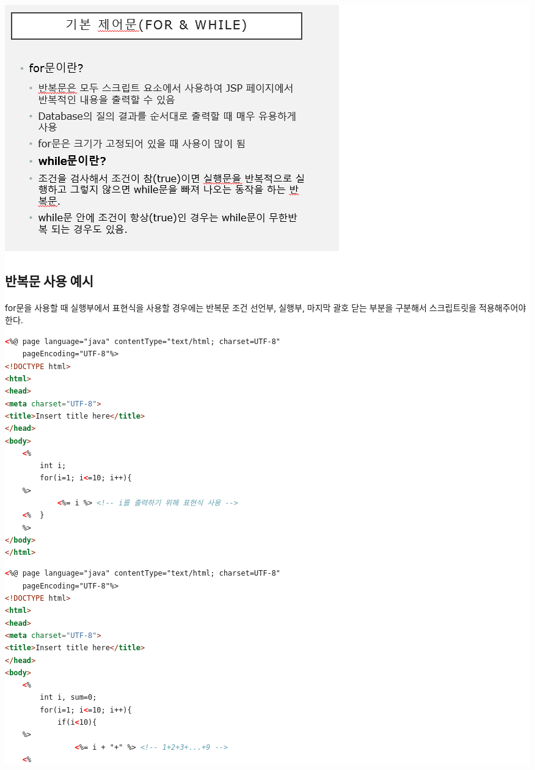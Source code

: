 ![Untitled](JSP_수업_23_09_13_0b6a0e26367d435cbc75c642c97cd23c/Untitled%205.png)

## 반복문 사용 예시

for문을 사용할 때 실행부에서 표현식을 사용할 경우에는 반복문 조건 선언부, 실행부, 마지막 괄호 닫는 부분을 구분해서 스크립트릿을 적용해주어야 한다.

```html
<%@ page language="java" contentType="text/html; charset=UTF-8"
    pageEncoding="UTF-8"%>
<!DOCTYPE html>
<html>
<head>
<meta charset="UTF-8">
<title>Insert title here</title>
</head>
<body>
	<% 
		int i;
		for(i=1; i<=10; i++){
	%>
			<%= i %> <!-- i를 출력하기 위해 표현식 사용 -->
	<%	}
	%>
</body>
</html>
```

```html
<%@ page language="java" contentType="text/html; charset=UTF-8"
    pageEncoding="UTF-8"%>
<!DOCTYPE html>
<html>
<head>
<meta charset="UTF-8">
<title>Insert title here</title>
</head>
<body>
	<%
		int i, sum=0;
		for(i=1; i<=10; i++){
			if(i<10){
	%>
				<%= i + "+" %> <!-- 1+2+3+...+9 -->
	<%				
```